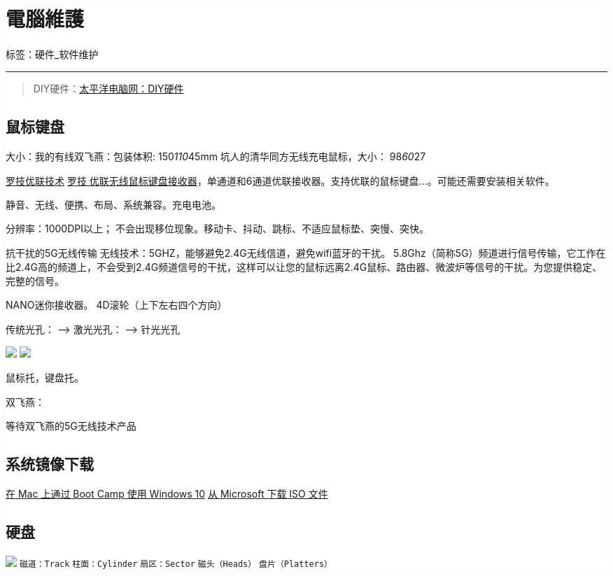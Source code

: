 # 電腦維護

标签：硬件_软件维护

---

> DIY硬件：[太平洋电脑网：DIY硬件](http://diy.pconline.com.cn/)



## 鼠标键盘
大小：我的有线双飞燕：包装体积: 150*110*45mm
坑人的清华同方无线充电鼠标，大小： 98*60*27

[罗技优联技术](http://www.logitech.com.cn/zh-cn/promotions/6072)
[罗技 优联无线鼠标键盘接收器](https://detail.tmall.com/item.htm?spm=a230r.1.14.9.86mxzO&id=45274372101&cm_id=140105335569ed55e27b&abbucket=14&skuId=85091498150)，单通道和6通道优联接收器。支持优联的鼠标键盘...。可能还需要安装相关软件。

静音、无线、便携、布局、系统兼容。充电电池。

分辨率：1000DPI以上；  不会出现移位现象。移动卡、抖动、跳标、不适应鼠标垫、突慢、突快。

抗干扰的5G无线传输
无线技术：5GHZ，能够避免2.4G无线信道，避免wifi蓝牙的干扰。
5.8Ghz（简称5G）频道进行信号传输，它工作在比2.4G高的频道上，不会受到2.4G频道信号的干扰，这样可以让您的鼠标远离2.4G鼠标、路由器、微波炉等信号的干扰。为您提供稳定、完整的信号。


NANO迷你接收器。
4D滚轮（上下左右四个方向）


传统光孔： --> 激光光孔： -->  针光光孔


![](https://img.alicdn.com/imgextra/i2/682232656/TB2o12ViFXXXXafXpXXXXXXXXXX_!!682232656.jpg)
![](https://img.alicdn.com/imgextra/i3/682232656/TB2spfQcCBjpuFjSsplXXa5MVXa_!!682232656.jpg)

鼠标托，键盘托。




双飞燕：

等待双飞燕的5G无线技术产品


## 系统镜像下载
[在 Mac 上通过 Boot Camp 使用 Windows 10](https://support.apple.com/zh-cn/HT204990)
[从 Microsoft 下载 ISO 文件](https://www.microsoft.com/zh-cn/software-download/windows10ISO)







## 硬盘
![](https://upload.wikimedia.org/wikipedia/commons/thumb/0/02/Cylinder_Head_Sector.svg/360px-Cylinder_Head_Sector.svg.png)
`磁道：Track` `柱面：Cylinder` `扇区：Sector` `磁头（Heads）` `盘片（Platters）` 
